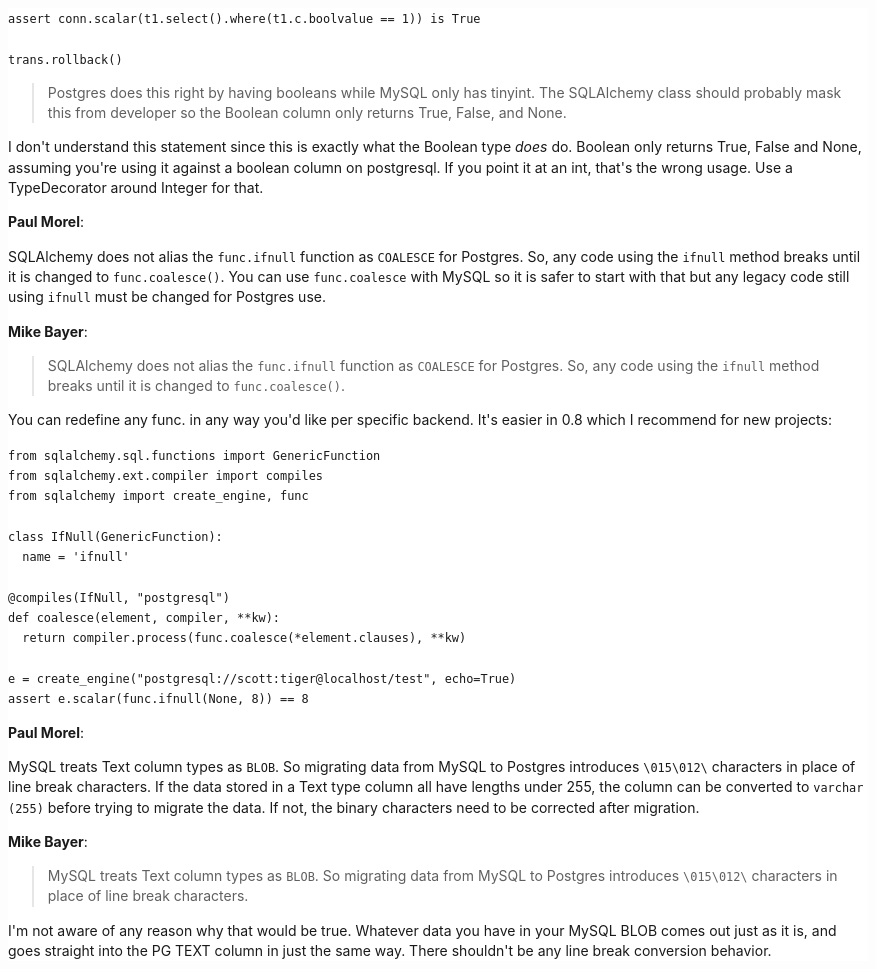 ```
assert conn.scalar(t1.select().where(t1.c.boolvalue == 1)) is True

trans.rollback()
```

> Postgres does this right by having booleans while MySQL only has tinyint.  The SQLAlchemy class should probably mask this from developer so the Boolean column only returns True, False, and None.

I don't understand this statement since this is exactly what the Boolean type *does* do.  Boolean only returns True, False and None, assuming you're using it against a boolean column on postgresql.  If you point it at an int, that's the wrong usage.  Use a TypeDecorator around Integer for that.

**Paul Morel**:

SQLAlchemy does not alias the `func.ifnull` function as `COALESCE` for Postgres.  So, any code using the `ifnull` method breaks until it is changed to `func.coalesce()`.  You can use `func.coalesce` with MySQL so it is safer to start with that but any legacy code still using `ifnull` must be changed for Postgres use.

**Mike Bayer**:

> SQLAlchemy does not alias the `func.ifnull` function as `COALESCE` for Postgres.  So, any code using the `ifnull` method breaks until it is changed to `func.coalesce()`.

You can redefine any func.<xyz> in any way you'd like per specific backend.  It's easier in 0.8 which I recommend for new projects:

```
from sqlalchemy.sql.functions import GenericFunction
from sqlalchemy.ext.compiler import compiles
from sqlalchemy import create_engine, func

class IfNull(GenericFunction):
  name = 'ifnull'

@compiles(IfNull, "postgresql")
def coalesce(element, compiler, **kw):
  return compiler.process(func.coalesce(*element.clauses), **kw)

e = create_engine("postgresql://scott:tiger@localhost/test", echo=True)
assert e.scalar(func.ifnull(None, 8)) == 8
```

**Paul Morel**:

MySQL treats Text column types as `BLOB`.  So migrating data from MySQL to Postgres introduces `\015\012\` characters in place of line break characters. If the data stored in a Text type column all have lengths under 255, the column can be converted to `varchar(255)` before trying to migrate the data.  If not, the binary characters need to be corrected after migration.

**Mike Bayer**:

> MySQL treats Text column types as `BLOB`.  So migrating data from MySQL to Postgres introduces `\015\012\` characters in place of line break characters.

I'm not aware of any reason why that would be true.   Whatever data you have in your MySQL BLOB comes out just as it is, and goes straight into the PG TEXT column in just the same way.   There shouldn't be any line break conversion behavior.
